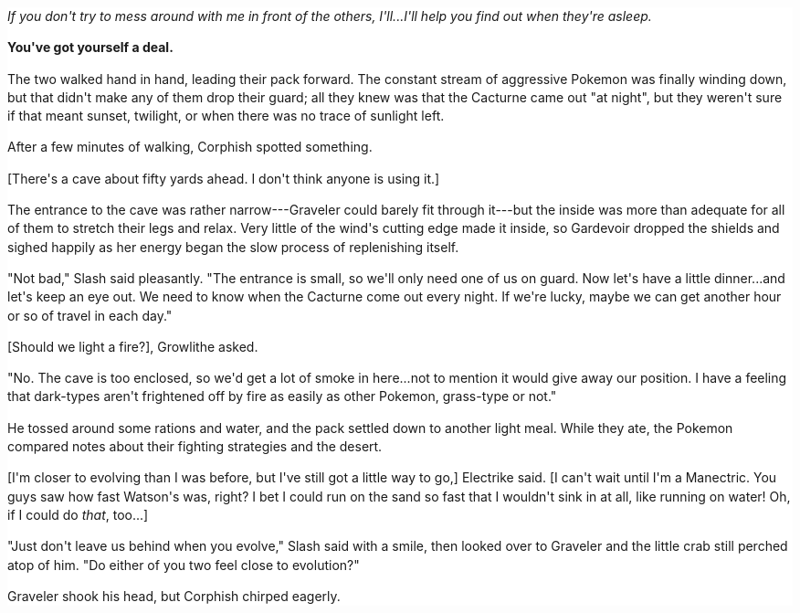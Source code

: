 
_If you don't try to mess around with me in front of the others, I'll...I'll help you find out when they're asleep._  



**You've got yourself a deal.**  



The two walked hand in hand, leading their pack forward. The constant stream of aggressive Pokemon was finally winding down, but that didn't make any of them drop their guard; all they knew was that the Cacturne came out "at night", but they weren't sure if that meant sunset, twilight, or when there was no trace of sunlight left.  



After a few minutes of walking, Corphish spotted something.  



\[There's a cave about fifty yards ahead. I don't think anyone is using it.\]  



The entrance to the cave was rather narrow---Graveler could barely fit through it---but the inside was more than adequate for all of them to stretch their legs and relax. Very little of the wind's cutting edge made it inside, so Gardevoir dropped the shields and sighed happily as her energy began the slow process of replenishing itself.  



"Not bad," Slash said pleasantly. "The entrance is small, so we'll only need one of us on guard. Now let's have a little dinner...and let's keep an eye out. We need to know when the Cacturne come out every night. If we're lucky, maybe we can get another hour or so of travel in each day."  



\[Should we light a fire?\], Growlithe asked.  



"No. The cave is too enclosed, so we'd get a lot of smoke in here...not to mention it would give away our position. I have a feeling that dark-types aren't frightened off by fire as easily as other Pokemon, grass-type or not."  



He tossed around some rations and water, and the pack settled down to another light meal. While they ate, the Pokemon compared notes about their fighting strategies and the desert.  



\[I'm closer to evolving than I was before, but I've still got a little way to go,\] Electrike said. \[I can't wait until I'm a Manectric. You guys saw how fast Watson's was, right? I bet I could run on the sand so fast that I wouldn't sink in at all, like running on water! Oh, if I could do _that_, too...\]  



"Just don't leave us behind when you evolve," Slash said with a smile, then looked over to Graveler and the little crab still perched atop of him. "Do either of you two feel close to evolution?"  



Graveler shook his head, but Corphish chirped eagerly.  


